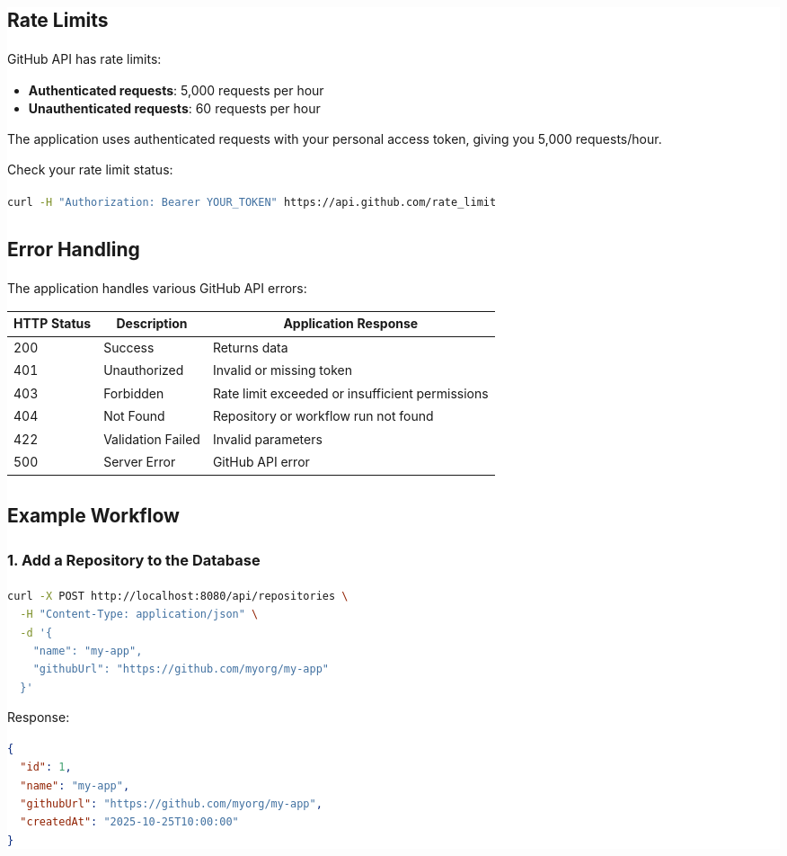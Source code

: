 ## Rate Limits

GitHub API has rate limits:
- **Authenticated requests**: 5,000 requests per hour
- **Unauthenticated requests**: 60 requests per hour

The application uses authenticated requests with your personal access token, giving you 5,000 requests/hour.

Check your rate limit status:
```bash
curl -H "Authorization: Bearer YOUR_TOKEN" https://api.github.com/rate_limit
```

## Error Handling

The application handles various GitHub API errors:

| HTTP Status | Description | Application Response |
|-------------|-------------|---------------------|
| 200 | Success | Returns data |
| 401 | Unauthorized | Invalid or missing token |
| 403 | Forbidden | Rate limit exceeded or insufficient permissions |
| 404 | Not Found | Repository or workflow run not found |
| 422 | Validation Failed | Invalid parameters |
| 500 | Server Error | GitHub API error |

## Example Workflow

### 1. Add a Repository to the Database

```bash
curl -X POST http://localhost:8080/api/repositories \
  -H "Content-Type: application/json" \
  -d '{
    "name": "my-app",
    "githubUrl": "https://github.com/myorg/my-app"
  }'
```

Response:
```json
{
  "id": 1,
  "name": "my-app",
  "githubUrl": "https://github.com/myorg/my-app",
  "createdAt": "2025-10-25T10:00:00"
}
```
